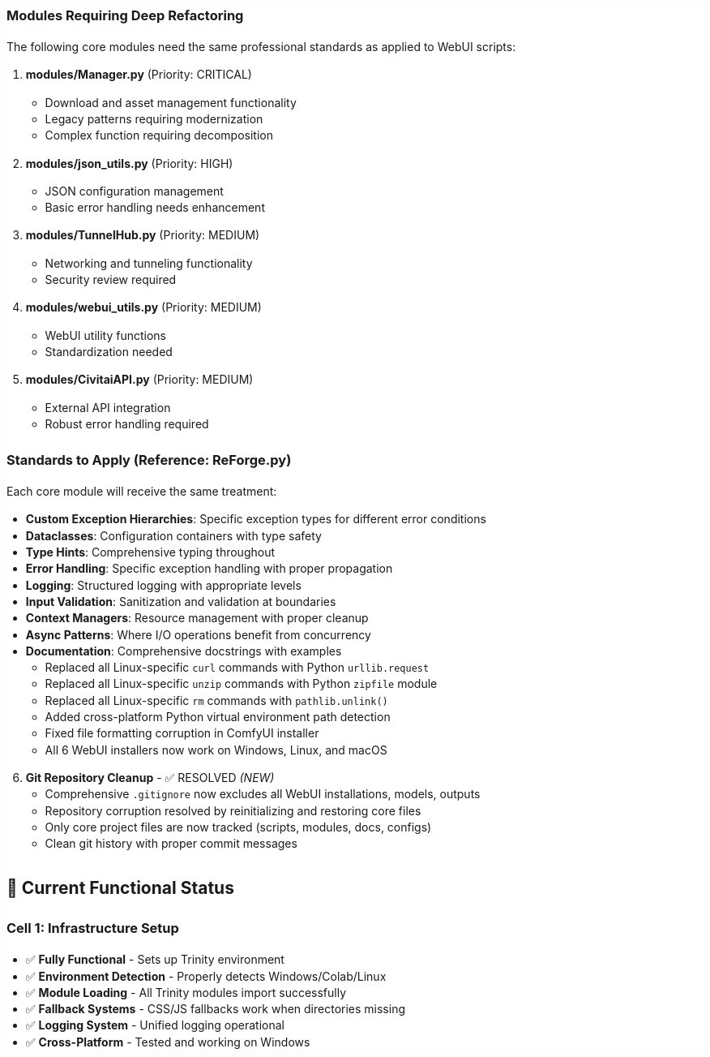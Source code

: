### Modules Requiring Deep Refactoring
The following core modules need the same professional standards as applied to WebUI scripts:

1. **modules/Manager.py** (Priority: CRITICAL)
   - Download and asset management functionality
   - Legacy patterns requiring modernization
   - Complex function requiring decomposition

2. **modules/json_utils.py** (Priority: HIGH)
   - JSON configuration management
   - Basic error handling needs enhancement

3. **modules/TunnelHub.py** (Priority: MEDIUM)  
   - Networking and tunneling functionality
   - Security review required

4. **modules/webui_utils.py** (Priority: MEDIUM)
   - WebUI utility functions  
   - Standardization needed

5. **modules/CivitaiAPI.py** (Priority: MEDIUM)
   - External API integration
   - Robust error handling required

### Standards to Apply (Reference: ReForge.py)
Each core module will receive the same treatment:
- **Custom Exception Hierarchies**: Specific exception types for different error conditions
- **Dataclasses**: Configuration containers with type safety
- **Type Hints**: Comprehensive typing throughout  
- **Error Handling**: Specific exception handling with proper propagation
- **Logging**: Structured logging with appropriate levels
- **Input Validation**: Sanitization and validation at boundaries
- **Context Managers**: Resource management with proper cleanup
- **Async Patterns**: Where I/O operations benefit from concurrency
- **Documentation**: Comprehensive docstrings with examples
   - Replaced all Linux-specific `curl` commands with Python `urllib.request`
   - Replaced all Linux-specific `unzip` commands with Python `zipfile` module
   - Replaced all Linux-specific `rm` commands with `pathlib.unlink()`
   - Added cross-platform Python virtual environment path detection
   - Fixed file formatting corruption in ComfyUI installer
   - All 6 WebUI installers now work on Windows, Linux, and macOS

6. **Git Repository Cleanup** - ✅ RESOLVED *(NEW)*
   - Comprehensive `.gitignore` now excludes all WebUI installations, models, outputs
   - Repository corruption resolved by reinitializing and restoring core files
   - Only core project files are now tracked (scripts, modules, docs, configs)
   - Clean git history with proper commit messages

## 🚀 Current Functional Status

### Cell 1: Infrastructure Setup
- ✅ **Fully Functional** - Sets up Trinity environment
- ✅ **Environment Detection** - Properly detects Windows/Colab/Linux
- ✅ **Module Loading** - All Trinity modules import successfully  
- ✅ **Fallback Systems** - CSS/JS fallbacks work when directories missing
- ✅ **Logging System** - Unified logging operational
- ✅ **Cross-Platform** - Tested and working on Windows
